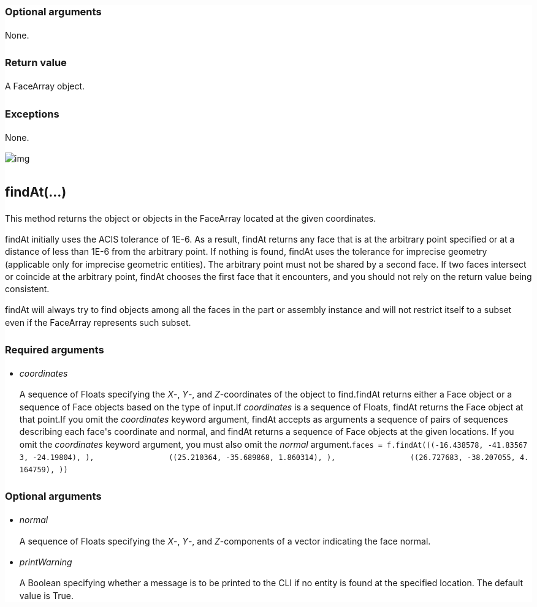 ### Optional arguments

None.

### Return value

A FaceArray object.

### Exceptions

None.

![img](https://help.3ds.com/2021/English/DSSIMULIA_Established/IconsReference/butix_top_wline.png)

## findAt(...)



This method returns the object or objects in the FaceArray located at the given coordinates.

findAt initially uses the ACIS tolerance of 1E-6. As a result, findAt returns any face that is at the arbitrary point specified or at a distance of less than 1E-6 from the arbitrary point. If nothing is found, findAt uses the tolerance for imprecise geometry (applicable only for imprecise geometric entities). The arbitrary point must not be shared by a second face. If two faces intersect or coincide at the arbitrary point, findAt chooses the first face that it encounters, and you should not rely on the return value being consistent.

findAt will always try to find objects among all the faces in the part or assembly instance and will not restrict itself to a subset even if the FaceArray represents such subset.



### Required arguments

- *coordinates*

  A sequence of Floats specifying the *X*-, *Y*-, and *Z*-coordinates of the object to find.findAt returns either a Face object or a sequence of Face objects based on the type of input.If *coordinates* is a sequence of Floats, findAt returns the Face object at that point.If you omit the *coordinates* keyword argument, findAt accepts as arguments a sequence of pairs of sequences describing each face's coordinate and normal, and findAt returns a sequence of Face objects at the given locations. If you omit the *coordinates* keyword argument, you must also omit the *normal* argument.`faces = f.findAt(((-16.438578, -41.835673, -24.19804), ),                 ((25.210364, -35.689868, 1.860314), ),                 ((26.727683, -38.207055, 4.164759), ))`

### Optional arguments

- *normal*

  A sequence of Floats specifying the *X*-, *Y*-, and *Z*-components of a vector indicating the face normal.

- *printWarning*

  A Boolean specifying whether a message is to be printed to the CLI if no entity is found at the specified location. The default value is True.
